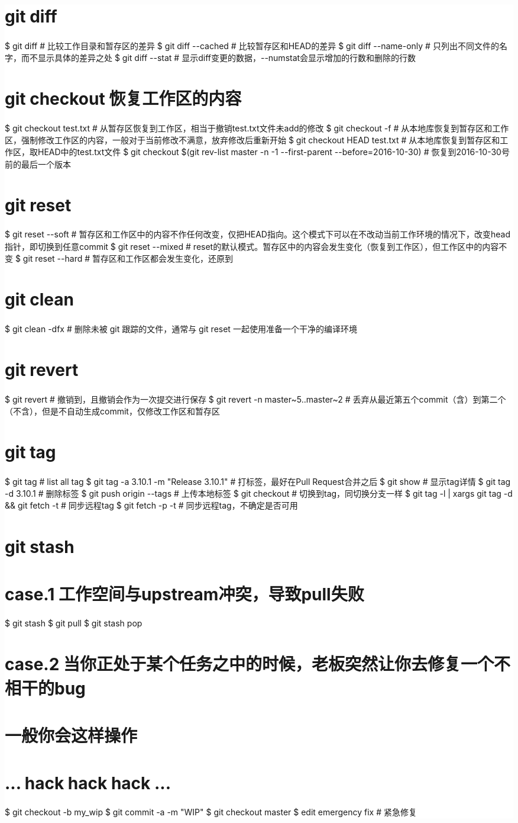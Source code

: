 # git diff
$ git diff # 比较工作目录和暂存区的差异
$ git diff --cached # 比较暂存区和HEAD的差异
$ git diff --name-only # 只列出不同文件的名字，而不显示具体的差异之处
$ git diff --stat # 显示diff变更的数据，--numstat会显示增加的行数和删除的行数

# git checkout 恢复工作区的内容
$ git checkout test.txt # 从暂存区恢复到工作区，相当于撤销test.txt文件未add的修改
$ git checkout -f # 从本地库恢复到暂存区和工作区，强制修改工作区的内容，一般对于当前修改不满意，放弃修改后重新开始
$ git checkout HEAD test.txt # 从本地库恢复到暂存区和工作区，取HEAD中的test.txt文件
$ git checkout $(git rev-list master -n -1 --first-parent --before=2016-10-30) # 恢复到2016-10-30号前的最后一个版本

# git reset
$ git reset --soft <commit> # 暂存区和工作区中的内容不作任何改变，仅把HEAD指向<commit>。这个模式下可以在不改动当前工作环境的情况下，改变head指针，即切换到任意commit
$ git reset --mixed <commit> # reset的默认模式。暂存区中的内容会发生变化（恢复到工作区），但工作区中的内容不变
$ git reset --hard <commit> # 暂存区和工作区都会发生变化，还原到<commit>

# git clean
$ git clean -dfx # 删除未被 git 跟踪的文件，通常与 git reset 一起使用准备一个干净的编译环境

# git revert
$ git revert <commit> # 撤销到<commit>，且撤销会作为一次提交进行保存
$ git revert -n master~5..master~2 # 丢弃从最近第五个commit（含）到第二个（不含），但是不自动生成commit，仅修改工作区和暂存区

# git tag
$ git tag # list all tag
$ git tag -a 3.10.1 -m "Release 3.10.1" # 打标签，最好在Pull Request合并之后
$ git show <tag> # 显示tag详情
$ git tag -d 3.10.1 # 删除标签
$ git push origin --tags # 上传本地标签
$ git checkout <tag> # 切换到tag，同切换分支一样
$ git tag -l | xargs git tag -d && git fetch -t  # 同步远程tag
$ git fetch -p -t # 同步远程tag，不确定是否可用

# git stash
# case.1 工作空间与upstream冲突，导致pull失败
$ git stash
$ git pull
$ git stash pop

# case.2 当你正处于某个任务之中的时候，老板突然让你去修复一个不相干的bug
# 一般你会这样操作
# ... hack hack hack ...
$ git checkout -b my_wip
$ git commit -a -m "WIP"
$ git checkout master
$ edit emergency fix # 紧急修复